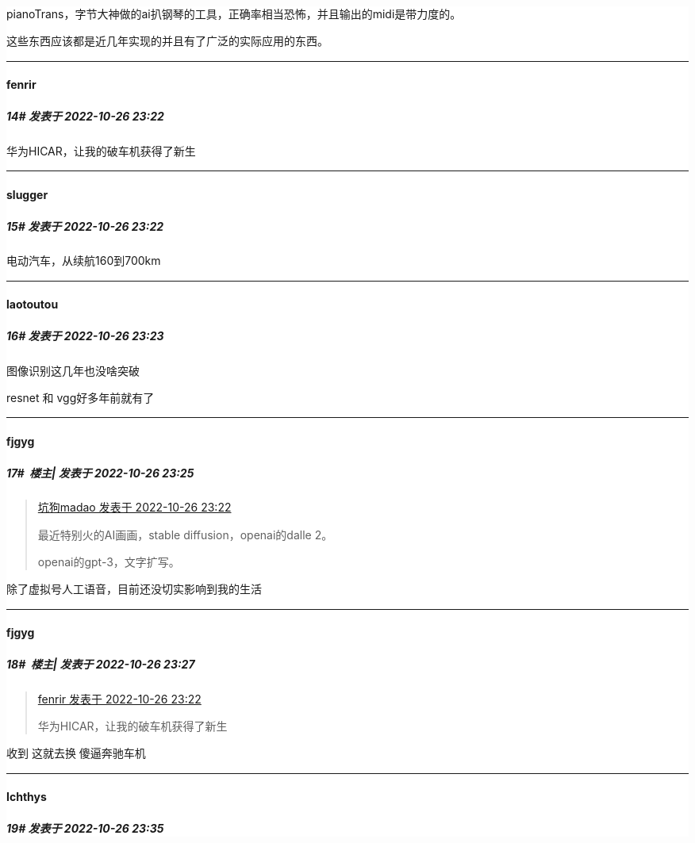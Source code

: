 pianoTrans，字节大神做的ai扒钢琴的工具，正确率相当恐怖，并且输出的midi是带力度的。

这些东西应该都是近几年实现的并且有了广泛的实际应用的东西。

*****

####  fenrir  
##### 14#       发表于 2022-10-26 23:22

华为HICAR，让我的破车机获得了新生

*****

####  slugger  
##### 15#       发表于 2022-10-26 23:22

电动汽车，从续航160到700km

*****

####  laotoutou  
##### 16#       发表于 2022-10-26 23:23

图像识别这几年也没啥突破

resnet 和 vgg好多年前就有了

*****

####  fjgyg  
##### 17#         楼主| 发表于 2022-10-26 23:25

<blockquote><a href="httphttps://bbs.saraba1st.com/2b/forum.php?mod=redirect&amp;goto=findpost&amp;pid=58119410&amp;ptid=2101682" target="_blank">坑狗madao 发表于 2022-10-26 23:22</a>

最近特别火的AI画画，stable diffusion，openai的dalle 2。

openai的gpt-3，文字扩写。</blockquote>
除了虚拟号人工语音，目前还没切实影响到我的生活

*****

####  fjgyg  
##### 18#         楼主| 发表于 2022-10-26 23:27

<blockquote><a href="httphttps://bbs.saraba1st.com/2b/forum.php?mod=redirect&amp;goto=findpost&amp;pid=58119413&amp;ptid=2101682" target="_blank">fenrir 发表于 2022-10-26 23:22</a>

华为HICAR，让我的破车机获得了新生</blockquote>
收到 这就去换 傻逼奔驰车机

*****

####  Ichthys  
##### 19#       发表于 2022-10-26 23:35
